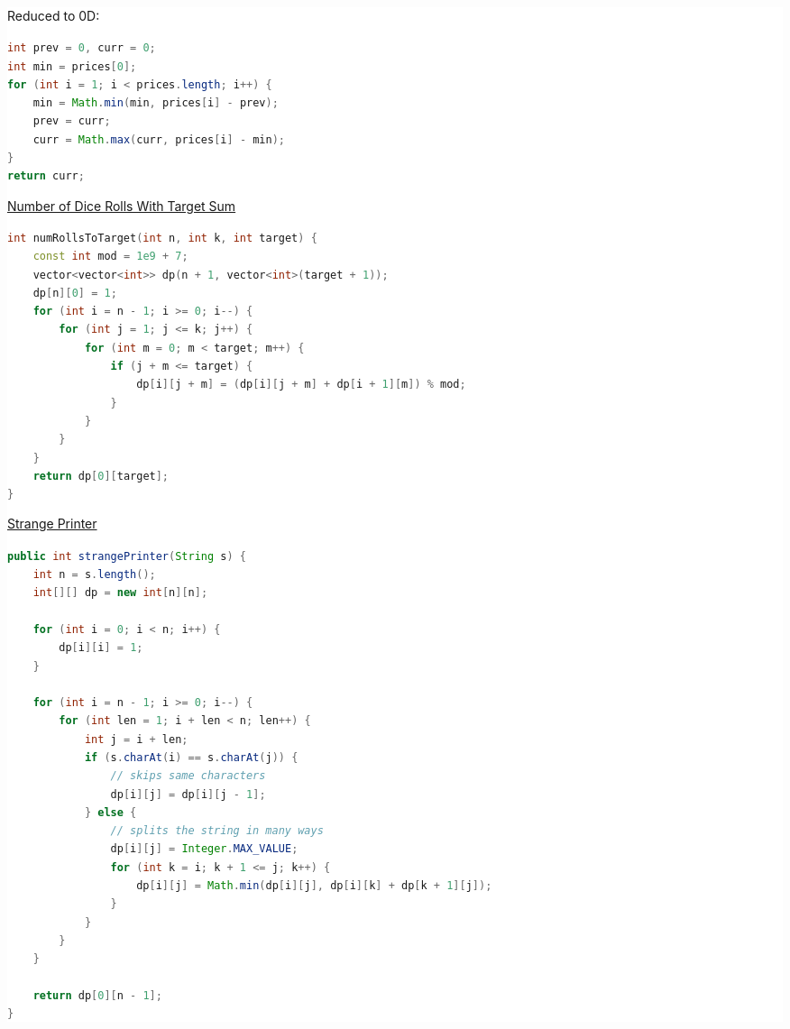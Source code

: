Reduced to 0D:

```java
int prev = 0, curr = 0;
int min = prices[0];
for (int i = 1; i < prices.length; i++) {
    min = Math.min(min, prices[i] - prev);
    prev = curr;
    curr = Math.max(curr, prices[i] - min);
}
return curr;
```

[Number of Dice Rolls With Target Sum][number-of-dice-rolls-with-target-sum]

```c++
int numRollsToTarget(int n, int k, int target) {
    const int mod = 1e9 + 7;
    vector<vector<int>> dp(n + 1, vector<int>(target + 1));
    dp[n][0] = 1;
    for (int i = n - 1; i >= 0; i--) {
        for (int j = 1; j <= k; j++) {
            for (int m = 0; m < target; m++) {
                if (j + m <= target) {
                    dp[i][j + m] = (dp[i][j + m] + dp[i + 1][m]) % mod;
                }
            }
        }
    }
    return dp[0][target];
}
```

[Strange Printer][strange-printer]

```java
public int strangePrinter(String s) {
    int n = s.length();
    int[][] dp = new int[n][n];

    for (int i = 0; i < n; i++) {
        dp[i][i] = 1;
    }

    for (int i = n - 1; i >= 0; i--) {
        for (int len = 1; i + len < n; len++) {
            int j = i + len;
            if (s.charAt(i) == s.charAt(j)) {
                // skips same characters
                dp[i][j] = dp[i][j - 1];
            } else {
                // splits the string in many ways
                dp[i][j] = Integer.MAX_VALUE;
                for (int k = i; k + 1 <= j; k++) {
                    dp[i][j] = Math.min(dp[i][j], dp[i][k] + dp[k + 1][j]);
                }
            }
        }
    }

    return dp[0][n - 1];
}
```


[best-time-to-buy-and-sell-stock-iii]: https://leetcode.com/problems/best-time-to-buy-and-sell-stock-iii/
[best-time-to-buy-and-sell-stock-iv]: https://leetcode.com/problems/best-time-to-buy-and-sell-stock-iv/
[best-time-to-buy-and-sell-stock-with-cooldown]: https://leetcode.com/problems/best-time-to-buy-and-sell-stock-with-cooldown/
[dice-roll-simulation]: https://leetcode.com/problems/dice-roll-simulation/
[k-inverse-pairs-array]: https://leetcode.com/problems/k-inverse-pairs-array/
[number-of-dice-rolls-with-target-sum]: https://leetcode.com/problems/number-of-dice-rolls-with-target-sum/
[strange-printer]: https://leetcode.com/problems/strange-printer/